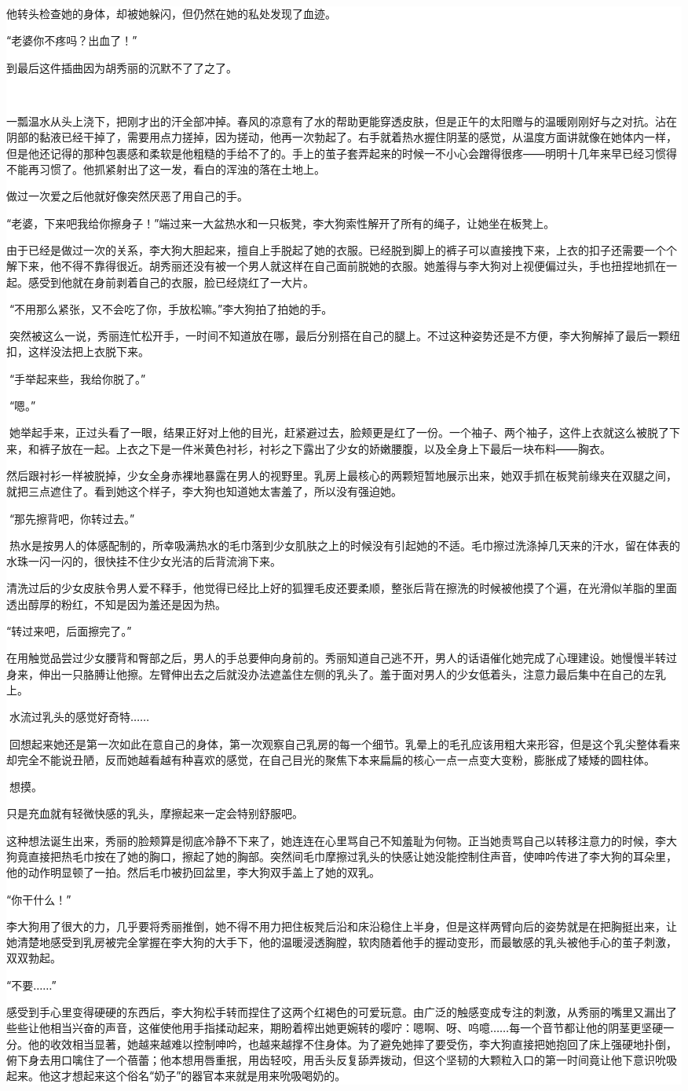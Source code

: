 他转头检查她的身体，却被她躲闪，但仍然在她的私处发现了血迹。 

“老婆你不疼吗？出血了！” 

到最后这件插曲因为胡秀丽的沉默不了了之了。 

  

一瓢温水从头上浇下，把刚才出的汗全部冲掉。春风的凉意有了水的帮助更能穿透皮肤，但是正午的太阳赠与的温暖刚刚好与之对抗。沾在阴部的黏液已经干掉了，需要用点力搓掉，因为搓动，他再一次勃起了。右手就着热水握住阴茎的感觉，从温度方面讲就像在她体内一样，但是他还记得的那种包裹感和柔软是他粗糙的手给不了的。手上的茧子套弄起来的时候一不小心会蹭得很疼——明明十几年来早已经习惯得不能再习惯了。他抓紧射出了这一发，看白的浑浊的落在土地上。

做过一次爱之后他就好像突然厌恶了用自己的手。 

“老婆，下来吧我给你擦身子！”端过来一大盆热水和一只板凳，李大狗索性解开了所有的绳子，让她坐在板凳上。 

由于已经是做过一次的关系，李大狗大胆起来，擅自上手脱起了她的衣服。已经脱到脚上的裤子可以直接拽下来，上衣的扣子还需要一个个解下来，他不得不靠得很近。胡秀丽还没有被一个男人就这样在自己面前脱她的衣服。她羞得与李大狗对上视便偏过头，手也扭捏地抓在一起。感受到他就在身前剥着自己的衣服，脸已经烧红了一大片。

 “不用那么紧张，又不会吃了你，手放松嘛。”李大狗拍了拍她的手。

 突然被这么一说，秀丽连忙松开手，一时间不知道放在哪，最后分别搭在自己的腿上。不过这种姿势还是不方便，李大狗解掉了最后一颗纽扣，这样没法把上衣脱下来。

 “手举起来些，我给你脱了。”

 “嗯。”

 她举起手来，正过头看了一眼，结果正好对上他的目光，赶紧避过去，脸颊更是红了一份。一个袖子、两个袖子，这件上衣就这么被脱了下来，和裤子放在一起。上衣之下是一件米黄色衬衫，衬衫之下露出了少女的娇嫩腰腹，以及全身上下最后一块布料——胸衣。

然后跟衬衫一样被脱掉，少女全身赤裸地暴露在男人的视野里。乳房上最核心的两颗短暂地展示出来，她双手抓在板凳前缘夹在双腿之间，就把三点遮住了。看到她这个样子，李大狗也知道她太害羞了，所以没有强迫她。

 “那先擦背吧，你转过去。”

 热水是按男人的体感配制的，所幸吸满热水的毛巾落到少女肌肤之上的时候没有引起她的不适。毛巾擦过洗涤掉几天来的汗水，留在体表的水珠一闪一闪的，很快挂不住少女光洁的后背流淌下来。

清洗过后的少女皮肤令男人爱不释手，他觉得已经比上好的狐狸毛皮还要柔顺，整张后背在擦洗的时候被他摸了个遍，在光滑似羊脂的里面透出醇厚的粉红，不知是因为羞还是因为热。 

“转过来吧，后面擦完了。” 

在用触觉品尝过少女腰背和臀部之后，男人的手总要伸向身前的。秀丽知道自己逃不开，男人的话语催化她完成了心理建设。她慢慢半转过身来，伸出一只胳膊让他擦。左臂伸出去之后就没办法遮盖住左侧的乳头了。羞于面对男人的少女低着头，注意力最后集中在自己的左乳上。

 水流过乳头的感觉好奇特……

 回想起来她还是第一次如此在意自己的身体，第一次观察自己乳房的每一个细节。乳晕上的毛孔应该用粗大来形容，但是这个乳尖整体看来却完全不能说丑陋，反而她越看越有种喜欢的感觉，在自己目光的聚焦下本来扁扁的核心一点一点变大变粉，膨胀成了矮矮的圆柱体。

 想摸。

只是充血就有轻微快感的乳头，摩擦起来一定会特别舒服吧。 

这种想法诞生出来，秀丽的脸颊算是彻底冷静不下来了，她连连在心里骂自己不知羞耻为何物。正当她责骂自己以转移注意力的时候，李大狗竟直接把热毛巾按在了她的胸口，擦起了她的胸部。突然间毛巾摩擦过乳头的快感让她没能控制住声音，使呻吟传进了李大狗的耳朵里，他的动作明显顿了一拍。然后毛巾被扔回盆里，李大狗双手盖上了她的双乳。 

“你干什么！” 

李大狗用了很大的力，几乎要将秀丽推倒，她不得不用力把住板凳后沿和床沿稳住上半身，但是这样两臂向后的姿势就是在把胸挺出来，让她清楚地感受到乳房被完全掌握在李大狗的大手下，他的温暖浸透胸膛，软肉随着他手的握动变形，而最敏感的乳头被他手心的茧子刺激，双双勃起。 

“不要……” 

感受到手心里变得硬硬的东西后，李大狗松手转而捏住了这两个红褐色的可爱玩意。由广泛的触感变成专注的刺激，从秀丽的嘴里又漏出了些些让他相当兴奋的声音，这催使他用手指揉动起来，期盼着榨出她更婉转的嘤咛：嗯啊、呀、呜噫……每一个音节都让他的阴茎更坚硬一分。他的收效相当显著，她越来越难以控制呻吟，也越来越撑不住身体。为了避免她摔了要受伤，李大狗直接把她抱回了床上强硬地扑倒，俯下身去用口噙住了一个蓓蕾；他本想用唇重抿，用齿轻咬，用舌头反复舔弄拨动，但这个坚韧的大颗粒入口的第一时间竟让他下意识吮吸起来。他这才想起来这个俗名“奶子”的器官本来就是用来吮吸喝奶的。
